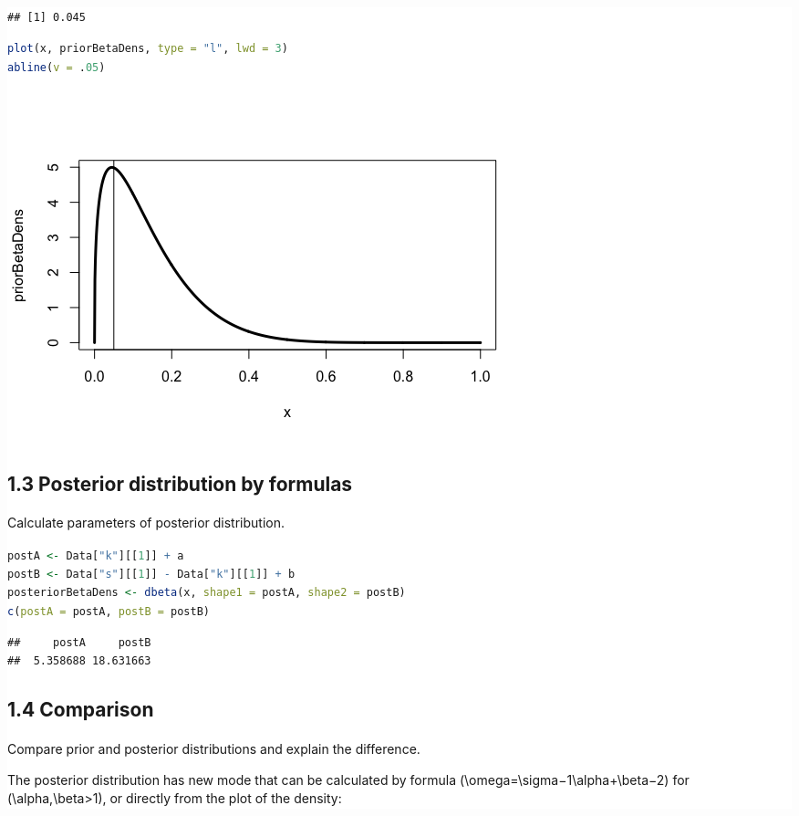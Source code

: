     ## [1] 0.045

``` r
plot(x, priorBetaDens, type = "l", lwd = 3)
abline(v = .05)
```

![](Figs/unnamed-chunk-3-1.png)

## 1.3 Posterior distribution by formulas

Calculate parameters of posterior distribution.

``` r
postA <- Data["k"][[1]] + a
postB <- Data["s"][[1]] - Data["k"][[1]] + b
posteriorBetaDens <- dbeta(x, shape1 = postA, shape2 = postB)
c(postA = postA, postB = postB)
```

    ##     postA     postB 
    ##  5.358688 18.631663

## 1.4 Comparison

Compare prior and posterior distributions and explain the difference.

The posterior distribution has new mode that can be calculated by
formula \(\omega=\sigma−1\alpha+\beta−2\) for \(\alpha,\beta>1\), or
directly from the plot of the
density:
